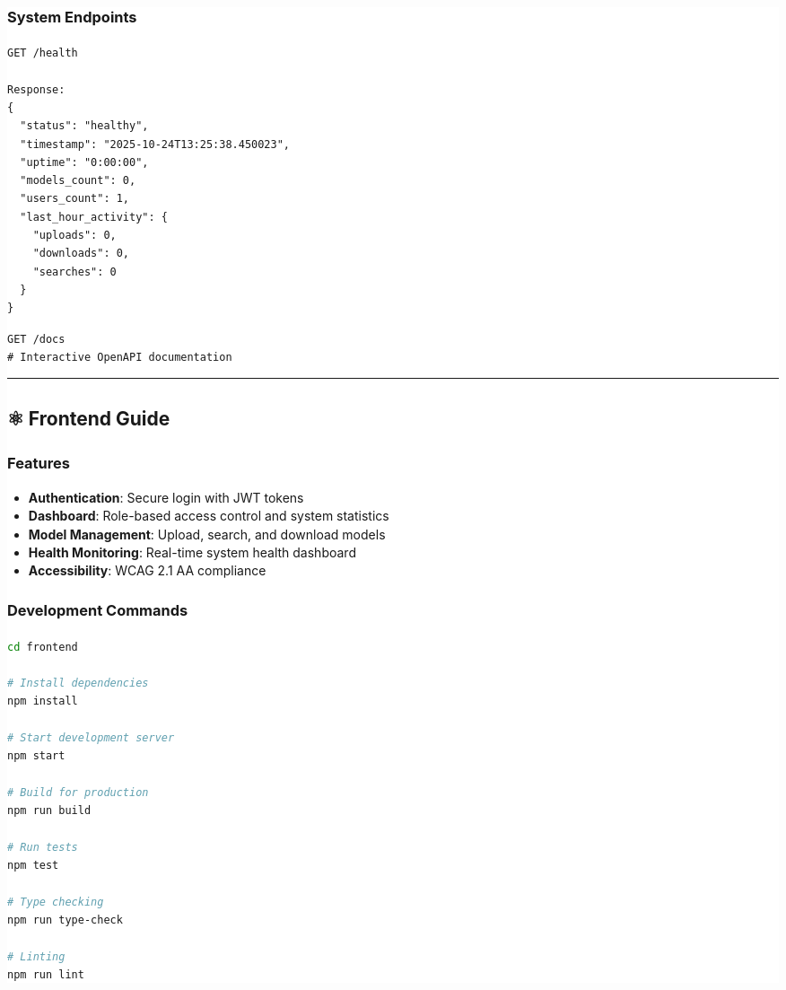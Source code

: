 ### System Endpoints
```http
GET /health

Response:
{
  "status": "healthy",
  "timestamp": "2025-10-24T13:25:38.450023",
  "uptime": "0:00:00",
  "models_count": 0,
  "users_count": 1,
  "last_hour_activity": {
    "uploads": 0,
    "downloads": 0,
    "searches": 0
  }
}
```

```http
GET /docs
# Interactive OpenAPI documentation
```

---

## ⚛️ Frontend Guide

### Features
- **Authentication**: Secure login with JWT tokens
- **Dashboard**: Role-based access control and system statistics
- **Model Management**: Upload, search, and download models
- **Health Monitoring**: Real-time system health dashboard
- **Accessibility**: WCAG 2.1 AA compliance

### Development Commands
```bash
cd frontend

# Install dependencies
npm install

# Start development server
npm start

# Build for production
npm run build

# Run tests
npm test

# Type checking
npm run type-check

# Linting
npm run lint
```
